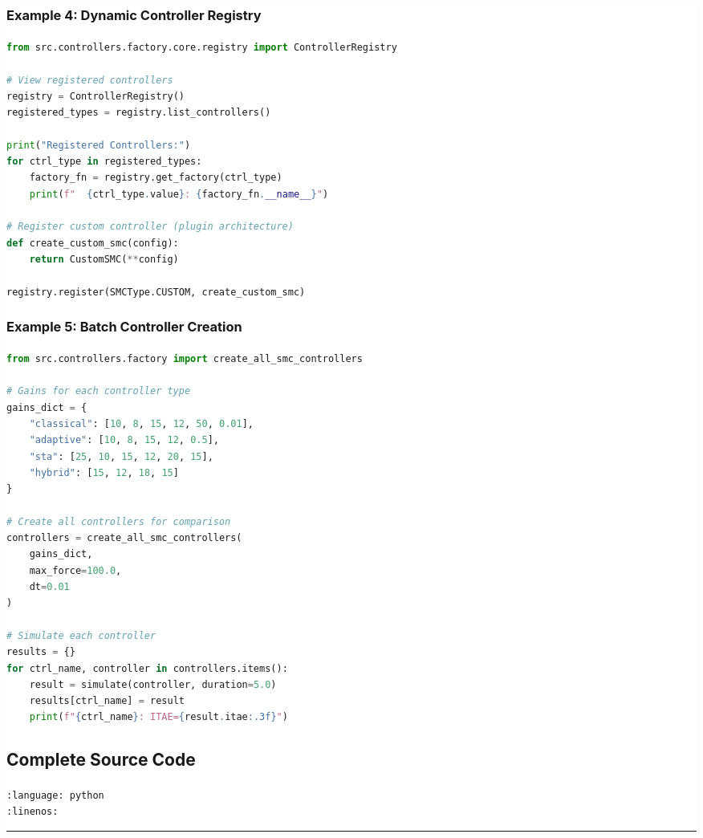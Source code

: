 ### Example 4: Dynamic Controller Registry

```python
from src.controllers.factory.core.registry import ControllerRegistry

# View registered controllers
registry = ControllerRegistry()
registered_types = registry.list_controllers()

print("Registered Controllers:")
for ctrl_type in registered_types:
    factory_fn = registry.get_factory(ctrl_type)
    print(f"  {ctrl_type.value}: {factory_fn.__name__}")

# Register custom controller (plugin architecture)
def create_custom_smc(config):
    return CustomSMC(**config)

registry.register(SMCType.CUSTOM, create_custom_smc)
```

### Example 5: Batch Controller Creation

```python
from src.controllers.factory import create_all_smc_controllers

# Gains for each controller type
gains_dict = {
    "classical": [10, 8, 15, 12, 50, 0.01],
    "adaptive": [10, 8, 15, 12, 0.5],
    "sta": [25, 10, 15, 12, 20, 15],
    "hybrid": [15, 12, 18, 15]
}

# Create all controllers for comparison
controllers = create_all_smc_controllers(
    gains_dict,
    max_force=100.0,
    dt=0.01
)

# Simulate each controller
results = {}
for ctrl_name, controller in controllers.items():
    result = simulate(controller, duration=5.0)
    results[ctrl_name] = result
    print(f"{ctrl_name}: ITAE={result.itae:.3f}")
```

## Complete Source Code

```{literalinclude} ../../../src/controllers/factory/smc_factory.py
:language: python
:linenos:
```

---